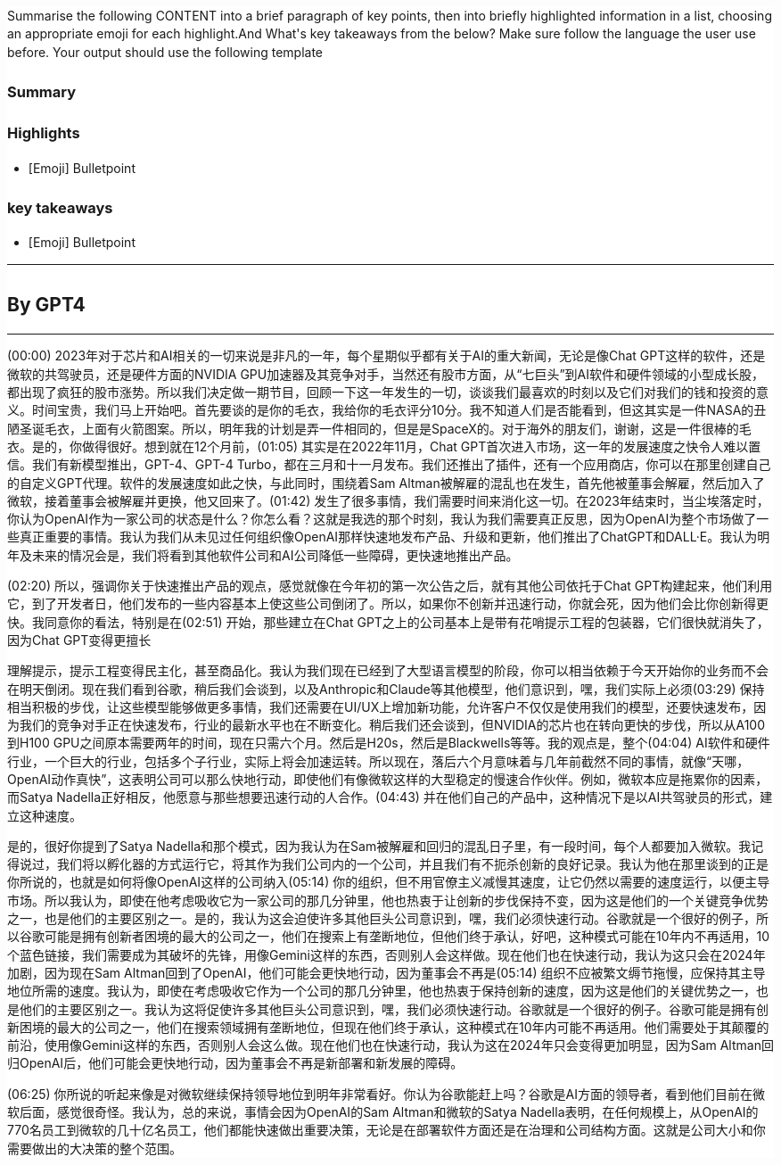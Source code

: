 Summarise the following CONTENT into a brief paragraph of key points, then into briefly highlighted information in a list, choosing an appropriate emoji for each highlight.And What's key takeaways from the below? Make sure follow the language the user use before.
Your output should use the following template 
### Summary
### Highlights
- [Emoji] Bulletpoint

### key takeaways
- [Emoji] Bulletpoint

---

## By GPT4




---

(00:00) 2023年对于芯片和AI相关的一切来说是非凡的一年，每个星期似乎都有关于AI的重大新闻，无论是像Chat GPT这样的软件，还是微软的共驾驶员，还是硬件方面的NVIDIA GPU加速器及其竞争对手，当然还有股市方面，从“七巨头”到AI软件和硬件领域的小型成长股，都出现了疯狂的股市涨势。所以我们决定做一期节目，回顾一下这一年发生的一切，谈谈我们最喜欢的时刻以及它们对我们的钱和投资的意义。时间宝贵，我们马上开始吧。首先要谈的是你的毛衣，我给你的毛衣评分10分。我不知道人们是否能看到，但这其实是一件NASA的丑陋圣诞毛衣，上面有火箭图案。所以，明年我的计划是弄一件相同的，但是是SpaceX的。对于海外的朋友们，谢谢，这是一件很棒的毛衣。是的，你做得很好。想到就在12个月前，(01:05) 其实是在2022年11月，Chat GPT首次进入市场，这一年的发展速度之快令人难以置信。我们有新模型推出，GPT-4、GPT-4 Turbo，都在三月和十一月发布。我们还推出了插件，还有一个应用商店，你可以在那里创建自己的自定义GPT代理。软件的发展速度如此之快，与此同时，围绕着Sam Altman被解雇的混乱也在发生，首先他被董事会解雇，然后加入了微软，接着董事会被解雇并更换，他又回来了。(01:42) 发生了很多事情，我们需要时间来消化这一切。在2023年结束时，当尘埃落定时，你认为OpenAI作为一家公司的状态是什么？你怎么看？这就是我选的那个时刻，我认为我们需要真正反思，因为OpenAI为整个市场做了一些真正重要的事情。我认为我们从未见过任何组织像OpenAI那样快速地发布产品、升级和更新，他们推出了ChatGPT和DALL·E。我认为明年及未来的情况会是，我们将看到其他软件公司和AI公司降低一些障碍，更快速地推出产品。

(02:20) 所以，强调你关于快速推出产品的观点，感觉就像在今年初的第一次公告之后，就有其他公司依托于Chat GPT构建起来，他们利用它，到了开发者日，他们发布的一些内容基本上使这些公司倒闭了。所以，如果你不创新并迅速行动，你就会死，因为他们会比你创新得更快。我同意你的看法，特别是在(02:51) 开始，那些建立在Chat GPT之上的公司基本上是带有花哨提示工程的包装器，它们很快就消失了，因为Chat GPT变得更擅长

理解提示，提示工程变得民主化，甚至商品化。我认为我们现在已经到了大型语言模型的阶段，你可以相当依赖于今天开始你的业务而不会在明天倒闭。现在我们看到谷歌，稍后我们会谈到，以及Anthropic和Claude等其他模型，他们意识到，嘿，我们实际上必须(03:29) 保持相当积极的步伐，让这些模型能够做更多事情，我们还需要在UI/UX上增加新功能，允许客户不仅仅是使用我们的模型，还要快速发布，因为我们的竞争对手正在快速发布，行业的最新水平也在不断变化。稍后我们还会谈到，但NVIDIA的芯片也在转向更快的步伐，所以从A100到H100 GPU之间原本需要两年的时间，现在只需六个月。然后是H20s，然后是Blackwells等等。我的观点是，整个(04:04) AI软件和硬件行业，一个巨大的行业，包括多个子行业，实际上将会加速运转。所以现在，落后六个月意味着与几年前截然不同的事情，就像“天哪，OpenAI动作真快”，这表明公司可以那么快地行动，即使他们有像微软这样的大型稳定的慢速合作伙伴。例如，微软本应是拖累你的因素，而Satya Nadella正好相反，他愿意与那些想要迅速行动的人合作。(04:43) 并在他们自己的产品中，这种情况下是以AI共驾驶员的形式，建立这种速度。

是的，很好你提到了Satya Nadella和那个模式，因为我认为在Sam被解雇和回归的混乱日子里，有一段时间，每个人都要加入微软。我记得说过，我们将以孵化器的方式运行它，将其作为我们公司内的一个公司，并且我们有不扼杀创新的良好记录。我认为他在那里谈到的正是你所说的，也就是如何将像OpenAI这样的公司纳入(05:14) 你的组织，但不用官僚主义减慢其速度，让它仍然以需要的速度运行，以便主导市场。所以我认为，即使在他考虑吸收它为一家公司的那几分钟里，他也热衷于让创新的步伐保持不变，因为这是他们的一个关键竞争优势之一，也是他们的主要区别之一。是的，我认为这会迫使许多其他巨头公司意识到，嘿，我们必须快速行动。谷歌就是一个很好的例子，所以谷歌可能是拥有创新者困境的最大的公司之一，他们在搜索上有垄断地位，但他们终于承认，好吧，这种模式可能在10年内不再适用，10个蓝色链接，我们需要成为其破坏的先锋，用像Gemini这样的东西，否则别人会这样做。现在他们也在快速行动，我认为这只会在2024年加剧，因为现在Sam Altman回到了OpenAI，他们可能会更快地行动，因为董事会不再是(05:14) 组织不应被繁文缛节拖慢，应保持其主导地位所需的速度。我认为，即使在考虑吸收它作为一个公司的那几分钟里，他也热衷于保持创新的速度，因为这是他们的关键优势之一，也是他们的主要区别之一。我认为这将促使许多其他巨头公司意识到，嘿，我们必须快速行动。谷歌就是一个很好的例子。谷歌可能是拥有创新困境的最大的公司之一，他们在搜索领域拥有垄断地位，但现在他们终于承认，这种模式在10年内可能不再适用。他们需要处于其颠覆的前沿，使用像Gemini这样的东西，否则别人会这么做。现在他们也在快速行动，我认为这在2024年只会变得更加明显，因为Sam Altman回归OpenAI后，他们可能会更快地行动，因为董事会不再是新部署和新发展的障碍。

(06:25) 你所说的听起来像是对微软继续保持领导地位到明年非常看好。你认为谷歌能赶上吗？谷歌是AI方面的领导者，看到他们目前在微软后面，感觉很奇怪。我认为，总的来说，事情会因为OpenAI的Sam Altman和微软的Satya Nadella表明，在任何规模上，从OpenAI的770名员工到微软的几十亿名员工，他们都能快速做出重要决策，无论是在部署软件方面还是在治理和公司结构方面。这就是公司大小和你需要做出的大决策的整个范围。
